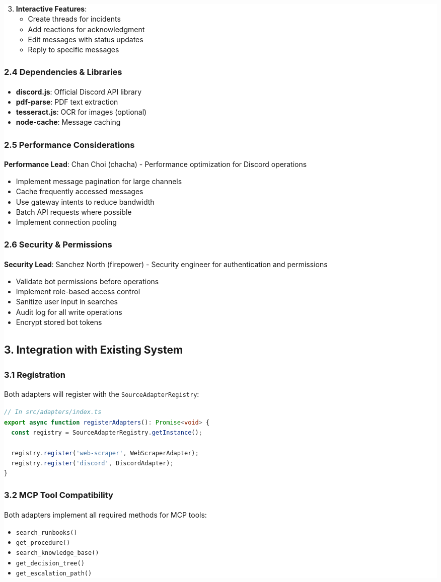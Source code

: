 3. **Interactive Features**:
   - Create threads for incidents
   - Add reactions for acknowledgment
   - Edit messages with status updates
   - Reply to specific messages

### 2.4 Dependencies & Libraries

- **discord.js**: Official Discord API library
- **pdf-parse**: PDF text extraction
- **tesseract.js**: OCR for images (optional)
- **node-cache**: Message caching

### 2.5 Performance Considerations
**Performance Lead**: Chan Choi (chacha) - Performance optimization for Discord operations

- Implement message pagination for large channels
- Cache frequently accessed messages
- Use gateway intents to reduce bandwidth
- Batch API requests where possible
- Implement connection pooling

### 2.6 Security & Permissions
**Security Lead**: Sanchez North (firepower) - Security engineer for authentication and permissions

- Validate bot permissions before operations
- Implement role-based access control
- Sanitize user input in searches
- Audit log for all write operations
- Encrypt stored bot tokens

## 3. Integration with Existing System

### 3.1 Registration

Both adapters will register with the `SourceAdapterRegistry`:

```typescript
// In src/adapters/index.ts
export async function registerAdapters(): Promise<void> {
  const registry = SourceAdapterRegistry.getInstance();
  
  registry.register('web-scraper', WebScraperAdapter);
  registry.register('discord', DiscordAdapter);
}
```

### 3.2 MCP Tool Compatibility

Both adapters implement all required methods for MCP tools:
- `search_runbooks()`
- `get_procedure()`
- `search_knowledge_base()`
- `get_decision_tree()`
- `get_escalation_path()`
